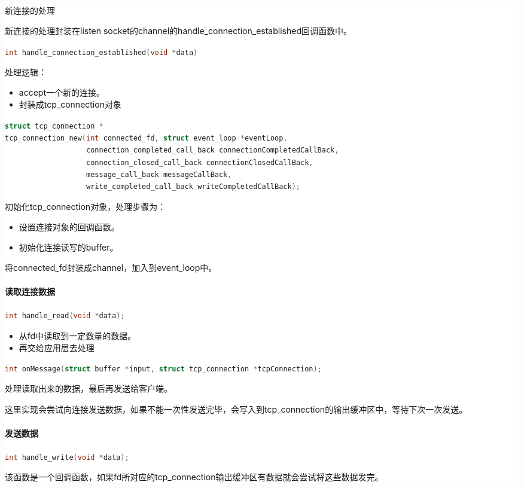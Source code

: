 

新连接的处理

新连接的处理封装在listen socket的channel的handle_connection_established回调函数中。

```c
int handle_connection_established(void *data)
```

处理逻辑：

- accept一个新的连接。
- 封装成tcp_connection对象

```c
struct tcp_connection *
tcp_connection_new(int connected_fd, struct event_loop *eventLoop, 	
                   connection_completed_call_back connectionCompletedCallBack, 
                   connection_closed_call_back connectionClosedCallBack, 
                   message_call_back messageCallBack, 
                   write_completed_call_back writeCompletedCallBack);
```

初始化tcp_connection对象，处理步骤为：

- 设置连接对象的回调函数。

- 初始化连接读写的buffer。

将connected_fd封装成channel，加入到event_loop中。





#### 读取连接数据

```c
int handle_read(void *data);
```

- 从fd中读取到一定数量的数据。
- 再交给应用层去处理



```c
int onMessage(struct buffer *input, struct tcp_connection *tcpConnection);
```

处理读取出来的数据，最后再发送给客户端。

这里实现会尝试向连接发送数据，如果不能一次性发送完毕，会写入到tcp_connection的输出缓冲区中，等待下次一次发送。



#### 发送数据

```c
int handle_write(void *data);
```

该函数是一个回调函数，如果fd所对应的tcp_connection输出缓冲区有数据就会尝试将这些数据发完。
